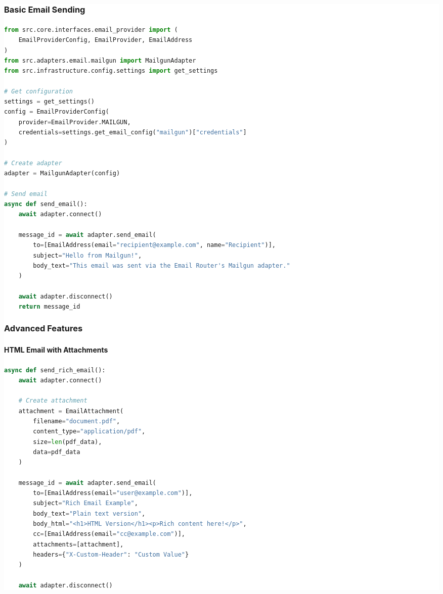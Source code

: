### Basic Email Sending

```python
from src.core.interfaces.email_provider import (
    EmailProviderConfig, EmailProvider, EmailAddress
)
from src.adapters.email.mailgun import MailgunAdapter
from src.infrastructure.config.settings import get_settings

# Get configuration
settings = get_settings()
config = EmailProviderConfig(
    provider=EmailProvider.MAILGUN,
    credentials=settings.get_email_config("mailgun")["credentials"]
)

# Create adapter
adapter = MailgunAdapter(config)

# Send email
async def send_email():
    await adapter.connect()
    
    message_id = await adapter.send_email(
        to=[EmailAddress(email="recipient@example.com", name="Recipient")],
        subject="Hello from Mailgun!",
        body_text="This email was sent via the Email Router's Mailgun adapter."
    )
    
    await adapter.disconnect()
    return message_id
```

### Advanced Features

#### HTML Email with Attachments
```python
async def send_rich_email():
    await adapter.connect()
    
    # Create attachment
    attachment = EmailAttachment(
        filename="document.pdf",
        content_type="application/pdf",
        size=len(pdf_data),
        data=pdf_data
    )
    
    message_id = await adapter.send_email(
        to=[EmailAddress(email="user@example.com")],
        subject="Rich Email Example",
        body_text="Plain text version",
        body_html="<h1>HTML Version</h1><p>Rich content here!</p>",
        cc=[EmailAddress(email="cc@example.com")],
        attachments=[attachment],
        headers={"X-Custom-Header": "Custom Value"}
    )
    
    await adapter.disconnect()
```

